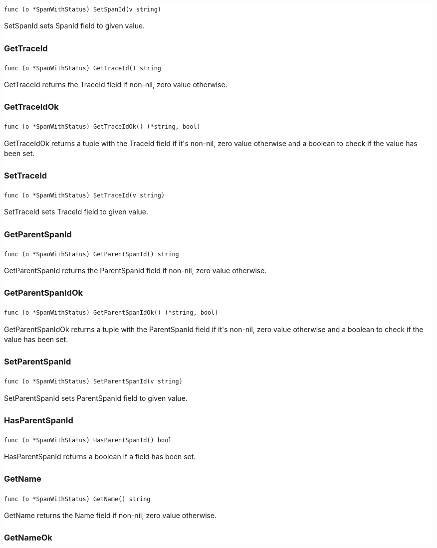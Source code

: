 `func (o *SpanWithStatus) SetSpanId(v string)`

SetSpanId sets SpanId field to given value.


### GetTraceId

`func (o *SpanWithStatus) GetTraceId() string`

GetTraceId returns the TraceId field if non-nil, zero value otherwise.

### GetTraceIdOk

`func (o *SpanWithStatus) GetTraceIdOk() (*string, bool)`

GetTraceIdOk returns a tuple with the TraceId field if it's non-nil, zero value otherwise
and a boolean to check if the value has been set.

### SetTraceId

`func (o *SpanWithStatus) SetTraceId(v string)`

SetTraceId sets TraceId field to given value.


### GetParentSpanId

`func (o *SpanWithStatus) GetParentSpanId() string`

GetParentSpanId returns the ParentSpanId field if non-nil, zero value otherwise.

### GetParentSpanIdOk

`func (o *SpanWithStatus) GetParentSpanIdOk() (*string, bool)`

GetParentSpanIdOk returns a tuple with the ParentSpanId field if it's non-nil, zero value otherwise
and a boolean to check if the value has been set.

### SetParentSpanId

`func (o *SpanWithStatus) SetParentSpanId(v string)`

SetParentSpanId sets ParentSpanId field to given value.

### HasParentSpanId

`func (o *SpanWithStatus) HasParentSpanId() bool`

HasParentSpanId returns a boolean if a field has been set.

### GetName

`func (o *SpanWithStatus) GetName() string`

GetName returns the Name field if non-nil, zero value otherwise.

### GetNameOk
